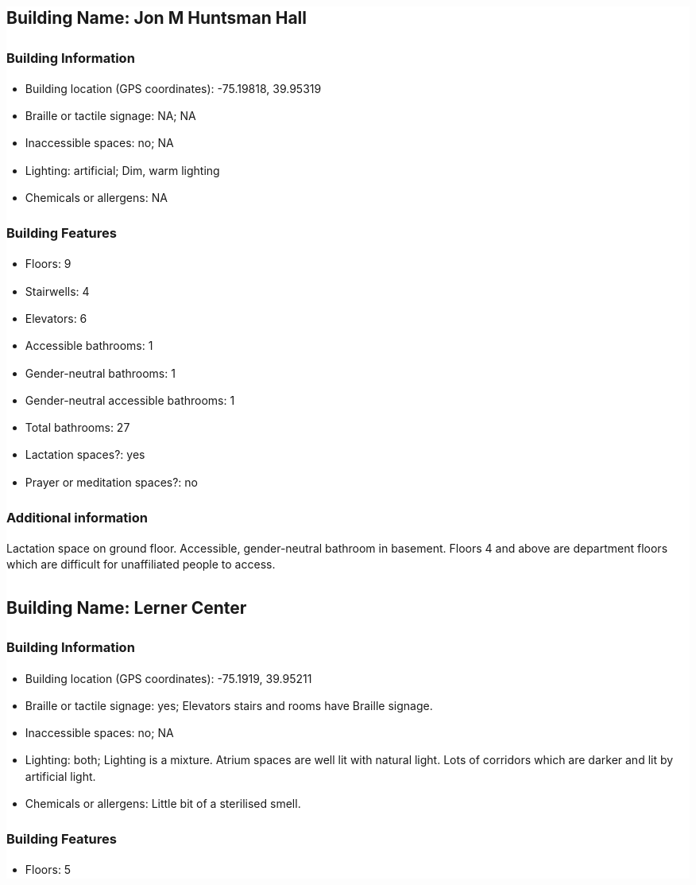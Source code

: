 ## Building Name: Jon M Huntsman Hall

### Building Information

- Building location (GPS coordinates): -75.19818, 39.95319

- Braille or tactile signage: NA; NA

- Inaccessible spaces: no; NA

- Lighting: artificial; Dim, warm lighting

- Chemicals or allergens: NA

### Building Features

- Floors: 9

- Stairwells: 4

- Elevators: 6

- Accessible bathrooms: 1

- Gender-neutral bathrooms: 1

- Gender-neutral accessible bathrooms: 1

- Total bathrooms: 27

- Lactation spaces?: yes

- Prayer or meditation spaces?: no

### Additional information

Lactation space on ground floor. Accessible, gender-neutral bathroom in basement. Floors 4 and above are department floors which are difficult for unaffiliated people to access.

## Building Name: Lerner Center

### Building Information

- Building location (GPS coordinates): -75.1919, 39.95211

- Braille or tactile signage: yes; Elevators stairs and rooms have Braille signage.

- Inaccessible spaces: no; NA

- Lighting: both; Lighting is a mixture. Atrium spaces are well lit with natural light. Lots of corridors which are darker and lit by artificial light.

- Chemicals or allergens: Little bit of a sterilised smell.

### Building Features

- Floors: 5
